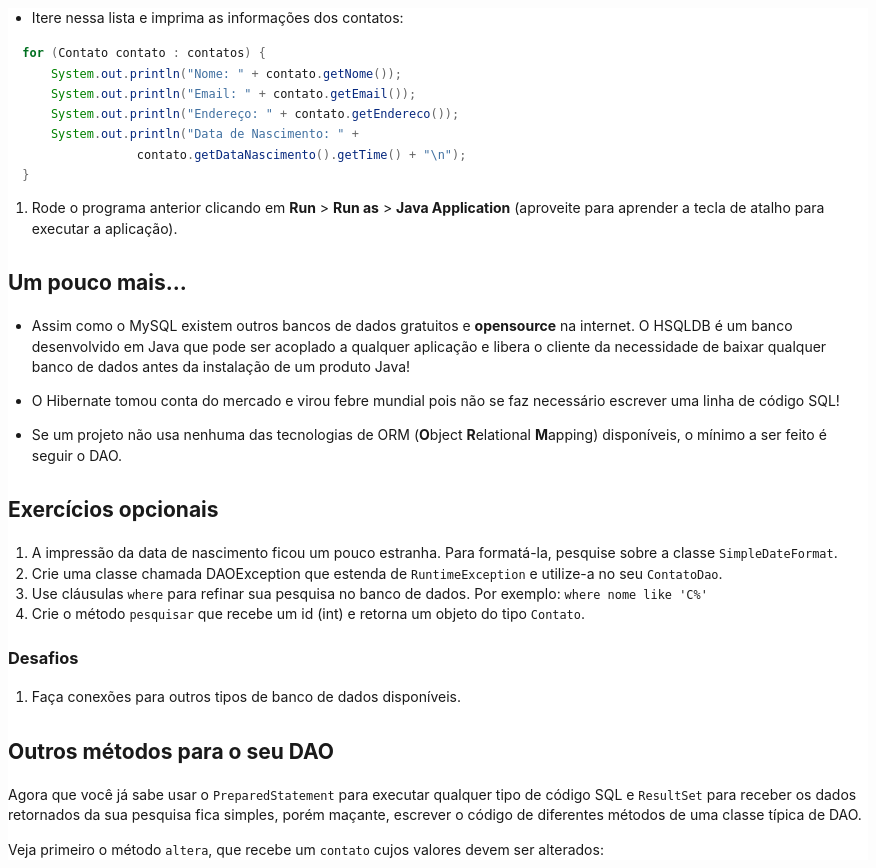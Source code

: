   * Itere nessa lista e imprima as informações dos contatos:

``` java
  for (Contato contato : contatos) {
      System.out.println("Nome: " + contato.getNome());
      System.out.println("Email: " + contato.getEmail());
      System.out.println("Endereço: " + contato.getEndereco());
      System.out.println("Data de Nascimento: " + 
                  contato.getDataNascimento().getTime() + "\n");
  }
```

1. Rode o programa anterior clicando em **Run** > **Run as** > **Java Application** (aproveite para aprender a tecla de atalho para executar a aplicação).


## Um pouco mais...


* Assim como o MySQL existem outros bancos de dados gratuitos e __opensource__ na internet. O HSQLDB
é um banco desenvolvido em Java que pode ser acoplado a qualquer aplicação e libera o cliente da
necessidade de baixar qualquer banco de dados antes da instalação de um produto Java!

* O Hibernate tomou conta do mercado e virou febre mundial pois não se faz necessário escrever uma
linha de código SQL!

* Se um projeto não usa nenhuma das tecnologias de ORM (**O**bject **R**elational **M**apping) disponíveis,
o mínimo a ser feito é seguir o DAO.


## Exercícios opcionais
1. A impressão da data de nascimento ficou um pouco estranha. Para formatá-la, pesquise sobre a classe
  `SimpleDateFormat`.
1. Crie uma classe chamada DAOException que estenda de `RuntimeException` e utilize-a no seu
  `ContatoDao`.
1. Use cláusulas `where` para refinar sua pesquisa no banco de dados. Por exemplo:
  `where nome like 'C%'`
1. Crie o método `pesquisar` que recebe um id (int) e retorna um objeto do tipo `Contato`.


### Desafios
1. Faça conexões para outros tipos de banco de dados disponíveis.


## Outros métodos para o seu DAO
Agora que você já sabe usar o `PreparedStatement` para executar qualquer tipo de código SQL e
`ResultSet` para receber os dados retornados da sua pesquisa fica simples, porém maçante, escrever o
código de diferentes métodos de uma classe típica de DAO.

Veja primeiro o método `altera`, que recebe um `contato` cujos valores devem ser alterados:
